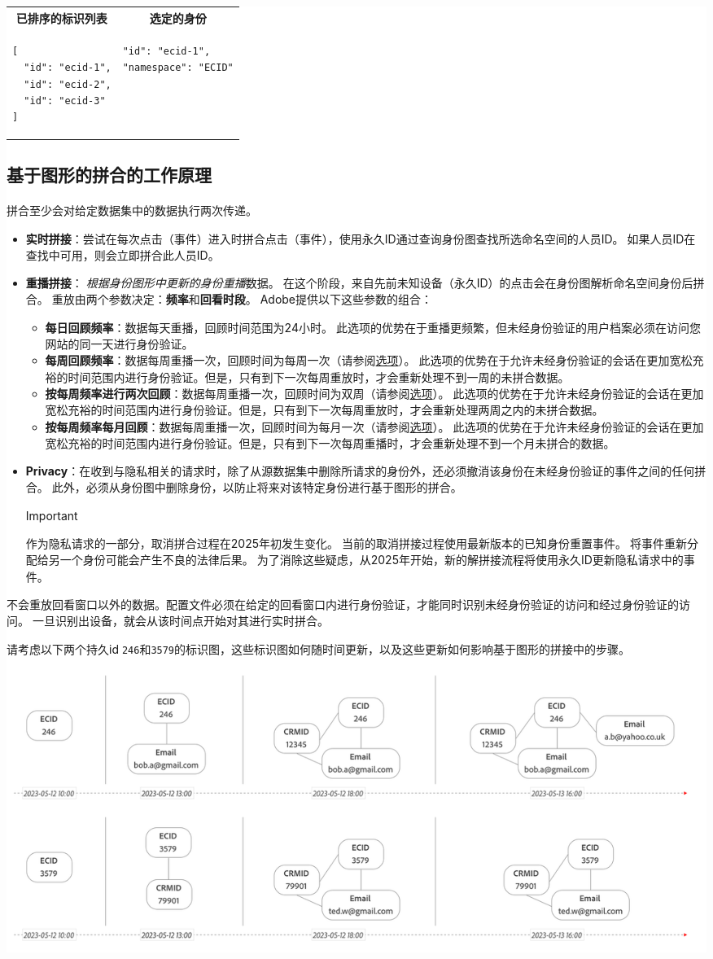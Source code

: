   <table style="table-layout:auto">
    <tr>
      <th>已排序的标识列表</th>
      <th>选定的身份</th>
    </tr>
    <tr>
      <td><pre lang="json"><code>[<br/>&nbsp;&nbsp;"id": "ecid-1",<br/>&nbsp;&nbsp;"id": "ecid-2",<br/>&nbsp;&nbsp;"id": "ecid-3"<br/>]</code></pre></td>
      <td><pre lang="json"><code>"id": "ecid-1",<br/>"namespace": "ECID"</code></pre></td>
    </tr>
  </table>


## 基于图形的拼合的工作原理

拼合至少会对给定数据集中的数据执行两次传递。

- **实时拼接**：尝试在每次点击（事件）进入时拼合点击（事件），使用永久ID通过查询身份图查找所选命名空间的人员ID。 如果人员ID在查找中可用，则会立即拼合此人员ID。

- **重播拼接**： *根据身份图形中更新的身份重播*&#x200B;数据。 在这个阶段，来自先前未知设备（永久ID）的点击会在身份图解析命名空间身份后拼合。 重放由两个参数决定：**频率**&#x200B;和&#x200B;**回看时段**。 Adobe提供以下这些参数的组合：
   - **每日回顾频率**：数据每天重播，回顾时间范围为24小时。 此选项的优势在于重播更频繁，但未经身份验证的用户档案必须在访问您网站的同一天进行身份验证。
   - **每周回顾频率**：数据每周重播一次，回顾时间为每周一次（请参阅[选项](#options)）。 此选项的优势在于允许未经身份验证的会话在更加宽松充裕的时间范围内进行身份验证。但是，只有到下一次每周重放时，才会重新处理不到一周的未拼合数据。
   - **按每周频率进行两次回顾**：数据每周重播一次，回顾时间为双周（请参阅[选项](#options)）。 此选项的优势在于允许未经身份验证的会话在更加宽松充裕的时间范围内进行身份验证。但是，只有到下一次每周重放时，才会重新处理两周之内的未拼合数据。
   - **按每周频率每月回顾**：数据每周重播一次，回顾时间为每月一次（请参阅[选项](#options)）。 此选项的优势在于允许未经身份验证的会话在更加宽松充裕的时间范围内进行身份验证。但是，只有到下一次每周重播时，才会重新处理不到一个月未拼合的数据。

- **Privacy**：在收到与隐私相关的请求时，除了从源数据集中删除所请求的身份外，还必须撤消该身份在未经身份验证的事件之间的任何拼合。 此外，必须从身份图中删除身份，以防止将来对该特定身份进行基于图形的拼合。

  >[!IMPORTANT]
  >
  >作为隐私请求的一部分，取消拼合过程在2025年初发生变化。 当前的取消拼接过程使用最新版本的已知身份重置事件。 将事件重新分配给另一个身份可能会产生不良的法律后果。 为了消除这些疑虑，从2025年开始，新的解拼接流程将使用永久ID更新隐私请求中的事件。
  > 

不会重放回看窗口以外的数据。配置文件必须在给定的回看窗口内进行身份验证，才能同时识别未经身份验证的访问和经过身份验证的访问。 一旦识别出设备，就会从该时间点开始对其进行实时拼合。

请考虑以下两个持久id `246`和`3579`的标识图，这些标识图如何随时间更新，以及这些更新如何影响基于图形的拼接中的步骤。

![身份图246](assets/identity-graph-246.svg)
![身份图3579](assets/identity-graph-3579.svg)
